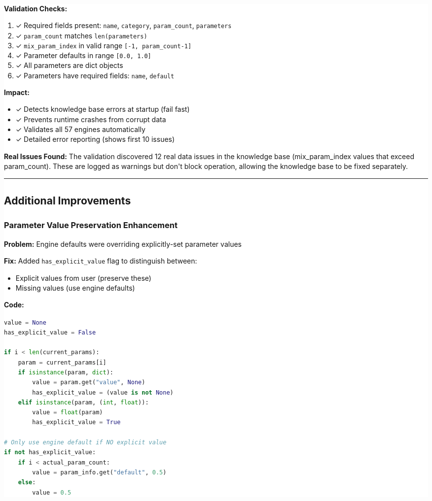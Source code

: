 **Validation Checks:**
1. ✓ Required fields present: `name`, `category`, `param_count`, `parameters`
2. ✓ `param_count` matches `len(parameters)`
3. ✓ `mix_param_index` in valid range `[-1, param_count-1]`
4. ✓ Parameter defaults in range `[0.0, 1.0]`
5. ✓ All parameters are dict objects
6. ✓ Parameters have required fields: `name`, `default`

**Impact:**
- ✓ Detects knowledge base errors at startup (fail fast)
- ✓ Prevents runtime crashes from corrupt data
- ✓ Validates all 57 engines automatically
- ✓ Detailed error reporting (shows first 10 issues)

**Real Issues Found:**
The validation discovered 12 real data issues in the knowledge base (mix_param_index values that exceed param_count). These are logged as warnings but don't block operation, allowing the knowledge base to be fixed separately.

---

## Additional Improvements

### Parameter Value Preservation Enhancement

**Problem:** Engine defaults were overriding explicitly-set parameter values

**Fix:** Added `has_explicit_value` flag to distinguish between:
- Explicit values from user (preserve these)
- Missing values (use engine defaults)

**Code:**
```python
value = None
has_explicit_value = False

if i < len(current_params):
    param = current_params[i]
    if isinstance(param, dict):
        value = param.get("value", None)
        has_explicit_value = (value is not None)
    elif isinstance(param, (int, float)):
        value = float(param)
        has_explicit_value = True

# Only use engine default if NO explicit value
if not has_explicit_value:
    if i < actual_param_count:
        value = param_info.get("default", 0.5)
    else:
        value = 0.5
```
